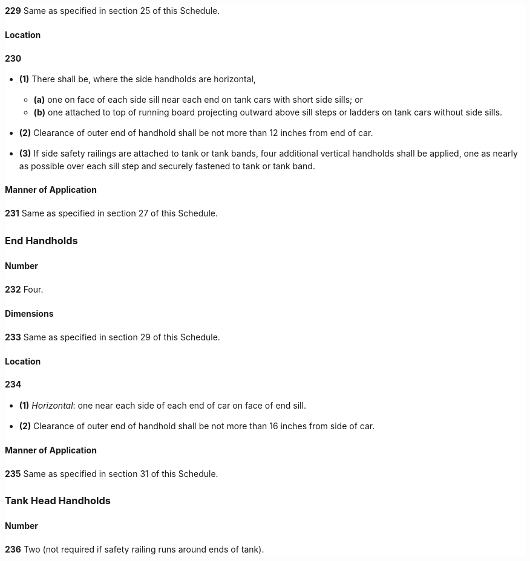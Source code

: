 **229** Same as specified in section 25 of this Schedule.



#### Location

**230** 

- **(1)** There shall be, where the side handholds are horizontal,
	- **(a)** one on face of each side sill near each end on tank cars with short side sills; or
	- **(b)** one attached to top of running board projecting outward above sill steps or ladders on tank cars without side sills.

- **(2)** Clearance of outer end of handhold shall be not more than 12 inches from end of car.

- **(3)** If side safety railings are attached to tank or tank bands, four additional vertical handholds shall be applied, one as nearly as possible over each sill step and securely fastened to tank or tank band.



#### Manner of Application

**231** Same as specified in section 27 of this Schedule.



### End Handholds


#### Number

**232** Four.



#### Dimensions

**233** Same as specified in section 29 of this Schedule.



#### Location

**234** 

- **(1)** *Horizontal*: one near each side of each end of car on face of end sill.

- **(2)** Clearance of outer end of handhold shall be not more than 16 inches from side of car.



#### Manner of Application

**235** Same as specified in section 31 of this Schedule.



### Tank Head Handholds


#### Number

**236** Two (not required if safety railing runs around ends of tank).

